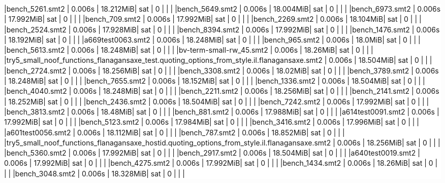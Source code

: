 |bench_5261.smt2                                              |    0.006s | 18.212MiB| sat | 0 |  |  |
|bench_5649.smt2                                              |    0.006s | 18.004MiB| sat | 0 |  |  |
|bench_6973.smt2                                              |    0.006s | 17.992MiB| sat | 0 |  |  |
|bench_709.smt2                                               |    0.006s | 17.992MiB| sat | 0 |  |  |
|bench_2269.smt2                                              |    0.006s | 18.104MiB| sat | 0 |  |  |
|bench_2524.smt2                                              |    0.006s | 17.928MiB| sat | 0 |  |  |
|bench_8394.smt2                                              |    0.006s | 17.992MiB| sat | 0 |  |  |
|bench_1476.smt2                                              |    0.006s | 18.192MiB| sat | 0 |  |  |
|a669test0063.smt2                                            |    0.006s | 18.248MiB| sat | 0 |  |  |
|bench_965.smt2                                               |    0.006s | 18.0MiB| sat | 0 |  |  |
|bench_5613.smt2                                              |    0.006s | 18.248MiB| sat | 0 |  |  |
|bv-term-small-rw_45.smt2                                     |    0.006s | 18.26MiB| sat | 0 |  |  |
|try5_small_noof_functions_flanagansaxe_test.quoting_options_from_style.il.flanagansaxe.smt2 |    0.006s | 18.504MiB| sat | 0 |  |  |
|bench_2724.smt2                                              |    0.006s | 18.256MiB| sat | 0 |  |  |
|bench_3308.smt2                                              |    0.006s | 18.02MiB| sat | 0 |  |  |
|bench_3789.smt2                                              |    0.006s | 18.248MiB| sat | 0 |  |  |
|bench_7655.smt2                                              |    0.006s | 18.152MiB| sat | 0 |  |  |
|bench_1336.smt2                                              |    0.006s | 18.504MiB| sat | 0 |  |  |
|bench_4040.smt2                                              |    0.006s | 18.248MiB| sat | 0 |  |  |
|bench_2211.smt2                                              |    0.006s | 18.256MiB| sat | 0 |  |  |
|bench_2141.smt2                                              |    0.006s | 18.252MiB| sat | 0 |  |  |
|bench_2436.smt2                                              |    0.006s | 18.504MiB| sat | 0 |  |  |
|bench_7242.smt2                                              |    0.006s | 17.992MiB| sat | 0 |  |  |
|bench_3813.smt2                                              |    0.006s | 18.48MiB| sat | 0 |  |  |
|bench_881.smt2                                               |    0.006s | 17.988MiB| sat | 0 |  |  |
|a614test0091.smt2                                            |    0.006s | 17.992MiB| sat | 0 |  |  |
|bench_5123.smt2                                              |    0.006s | 17.984MiB| sat | 0 |  |  |
|bench_3416.smt2                                              |    0.006s | 17.996MiB| sat | 0 |  |  |
|a601test0056.smt2                                            |    0.006s | 18.112MiB| sat | 0 |  |  |
|bench_787.smt2                                               |    0.006s | 18.852MiB| sat | 0 |  |  |
|try5_small_noof_functions_flanagansaxe_hostid.quoting_options_from_style.il.flanagansaxe.smt2 |    0.006s | 18.256MiB| sat | 0 |  |  |
|bench_5360.smt2                                              |    0.006s | 17.992MiB| sat | 0 |  |  |
|bench_2917.smt2                                              |    0.006s | 18.504MiB| sat | 0 |  |  |
|a640test0019.smt2                                            |    0.006s | 17.992MiB| sat | 0 |  |  |
|bench_4275.smt2                                              |    0.006s | 17.992MiB| sat | 0 |  |  |
|bench_1434.smt2                                              |    0.006s | 18.26MiB| sat | 0 |  |  |
|bench_3048.smt2                                              |    0.006s | 18.328MiB| sat | 0 |  |  |